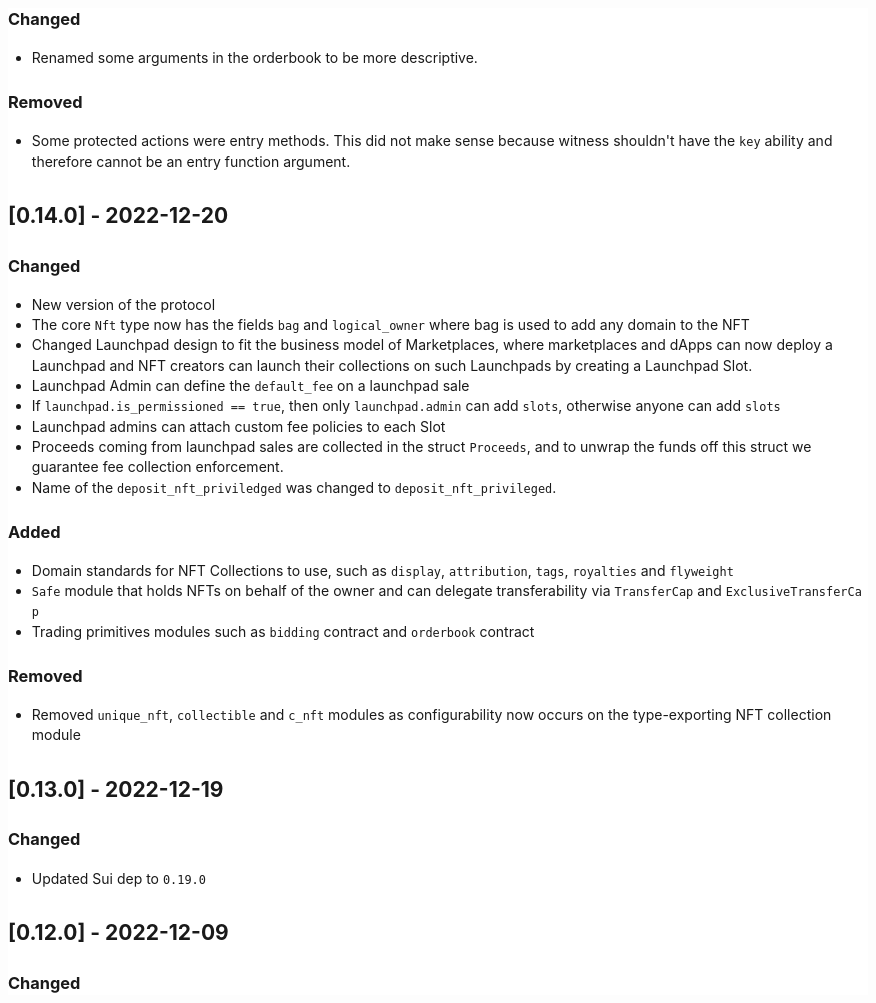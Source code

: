 ### Changed

- Renamed some arguments in the orderbook to be more descriptive.

### Removed

- Some protected actions were entry methods. This did not make sense because
  witness shouldn't have the `key` ability and therefore cannot be an entry
  function argument.

## [0.14.0] - 2022-12-20

### Changed

- New version of the protocol
- The core `Nft` type now has the fields `bag` and `logical_owner` where bag is used to add any domain to the NFT
- Changed Launchpad design to fit the business model of Marketplaces, where marketplaces and dApps can now deploy a Launchpad and NFT creators can launch their collections on such Launchpads by creating a Launchpad Slot.
- Launchpad Admin can define the `default_fee` on a launchpad sale
- If `launchpad.is_permissioned == true`, then only `launchpad.admin` can add `slots`, otherwise anyone can add `slots`
- Launchpad admins can attach custom fee policies to each Slot
- Proceeds coming from launchpad sales are collected in the struct `Proceeds`, and to unwrap the funds off this struct we guarantee fee collection enforcement.
- Name of the `deposit_nft_priviledged` was changed to `deposit_nft_privileged`.

### Added

- Domain standards for NFT Collections to use, such as `display`, `attribution`, `tags`, `royalties` and `flyweight`
- `Safe` module that holds NFTs on behalf of the owner and can delegate transferability via `TransferCap` and `ExclusiveTransferCap`
- Trading primitives modules such as `bidding` contract and `orderbook` contract

### Removed

- Removed `unique_nft`, `collectible` and `c_nft` modules as configurability now occurs on the type-exporting NFT collection module

## [0.13.0] - 2022-12-19

### Changed

- Updated Sui dep to `0.19.0`

## [0.12.0] - 2022-12-09

### Changed
